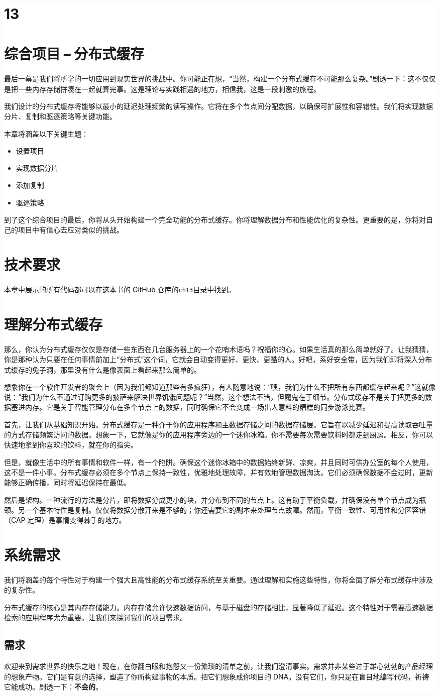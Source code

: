 # 13

# 综合项目 – 分布式缓存

最后一幕是我们将所学的一切应用到现实世界的挑战中。你可能正在想，“当然，构建一个分布式缓存不可能那么复杂。”剧透一下：这不仅仅是把一些内存存储拼凑在一起就算完事。这是理论与实践相遇的地方，相信我，这是一段刺激的旅程。

我们设计的分布式缓存将能够以最小的延迟处理频繁的读写操作。它将在多个节点间分配数据，以确保可扩展性和容错性。我们将实现数据分片、复制和驱逐策略等关键功能。

本章将涵盖以下关键主题：

+   设置项目

+   实现数据分片

+   添加复制

+   驱逐策略

到了这个综合项目的最后，你将从头开始构建一个完全功能的分布式缓存。你将理解数据分布和性能优化的复杂性。更重要的是，你将对自己的项目中有信心去应对类似的挑战。

# 技术要求

本章中展示的所有代码都可以在这本书的 GitHub 仓库的`ch13`目录中找到。

# 理解分布式缓存

那么，你认为分布式缓存仅仅是存储一些东西在几台服务器上的一个花哨术语吗？祝福你的心。如果生活真的那么简单就好了。让我猜猜，你是那种认为只要在任何事情前加上“分布式”这个词，它就会自动变得更好、更快、更酷的人。好吧，系好安全带，因为我们即将深入分布式缓存的兔子洞，那里没有什么是像表面上看起来那么简单的。

想象你在一个软件开发者的聚会上（因为我们都知道那些有多疯狂），有人随意地说：“嘿，我们为什么不把所有东西都缓存起来呢？”这就像说：“我们为什么不通过订购更多的披萨来解决世界饥饿问题呢？”当然，这个想法不错，但魔鬼在于细节。分布式缓存不是关于把更多的数据塞进内存。它是关于智能管理分布在多个节点上的数据，同时确保它不会变成一场出人意料的糟糕的同步游泳比赛。

首先，让我们从基础知识开始。分布式缓存是一种介于你的应用程序和主数据存储之间的数据存储层。它旨在以减少延迟和提高读取吞吐量的方式存储频繁访问的数据。想象一下，它就像是你的应用程序旁边的一个迷你冰箱。你不需要每次需要饮料时都走到厨房。相反，你可以快速地拿到你喜欢的饮料，就在你的指尖。

但是，就像生活中的所有事情和软件一样，有一个陷阱。确保这个迷你冰箱中的数据始终新鲜、凉爽，并且同时可供办公室的每个人使用，这不是一件小事。分布式缓存必须在多个节点上保持一致性，优雅地处理故障，并有效地管理数据淘汰。它们必须确保数据不会过时，更新能够正确传播，同时将延迟保持在最低。

然后是架构。一种流行的方法是分片，即将数据分成更小的块，并分布到不同的节点上。这有助于平衡负载，并确保没有单个节点成为瓶颈。另一个基本特性是复制。仅仅将数据分散开来是不够的；你还需要它的副本来处理节点故障。然而，平衡一致性、可用性和分区容错（CAP 定理）是事情变得棘手的地方。

# 系统需求

我们将涵盖的每个特性对于构建一个强大且高性能的分布式缓存系统至关重要。通过理解和实施这些特性，你将全面了解分布式缓存中涉及的复杂性。

分布式缓存的核心是其内存存储能力。内存存储允许快速数据访问，与基于磁盘的存储相比，显著降低了延迟。这个特性对于需要高速数据检索的应用程序尤为重要。让我们来探讨我们的项目需求。

## 需求

欢迎来到需求世界的快乐之地！现在，在你翻白眼和抱怨又一份繁琐的清单之前，让我们澄清事实。需求并非某些过于雄心勃勃的产品经理的想象产物。它们是有意的选择，塑造了你所构建事物的本质。把它们想象成你项目的 DNA。没有它们，你只是在盲目地编写代码，祈祷它能成功。剧透一下：**不会的**。

